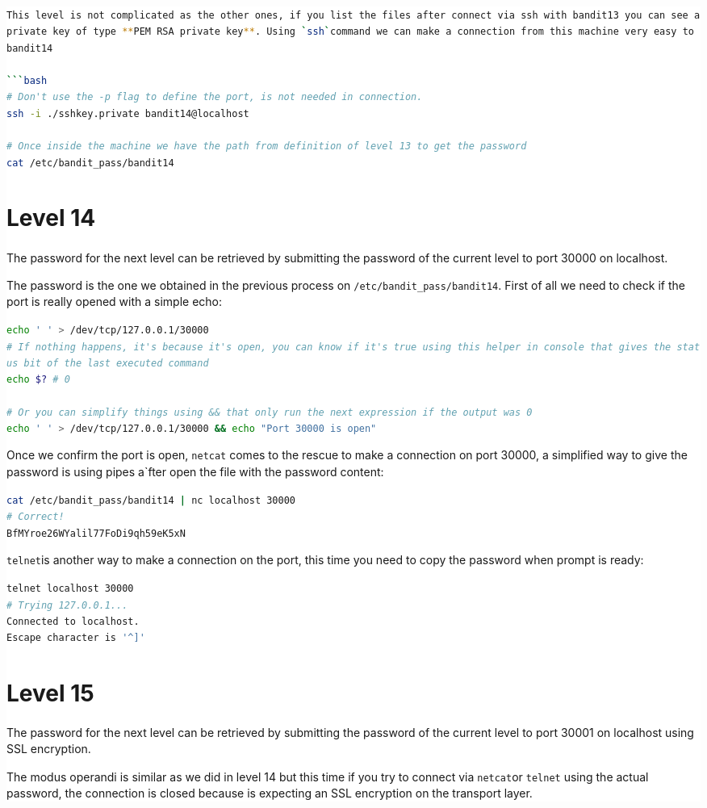 ```bash
This level is not complicated as the other ones, if you list the files after connect via ssh with bandit13 you can see a private key of type **PEM RSA private key**. Using `ssh`command we can make a connection from this machine very easy to bandit14

```bash
# Don't use the -p flag to define the port, is not needed in connection.
ssh -i ./sshkey.private bandit14@localhost

# Once inside the machine we have the path from definition of level 13 to get the password
cat /etc/bandit_pass/bandit14
```

# Level 14
The password for the next level can be retrieved by submitting the password of the current level to port 30000 on localhost.

The password is the one we obtained in the previous process on `/etc/bandit_pass/bandit14`. First of all we need to check if the port is really opened with a simple echo:
```bash
echo ' ' > /dev/tcp/127.0.0.1/30000
# If nothing happens, it's because it's open, you can know if it's true using this helper in console that gives the status bit of the last executed command
echo $? # 0

# Or you can simplify things using && that only run the next expression if the output was 0
echo ' ' > /dev/tcp/127.0.0.1/30000 && echo "Port 30000 is open"
```
Once we confirm the port is open, `netcat` comes to the rescue to make a connection on port 30000, a simplified way to give the password is using pipes a`fter open the file with the password content:

```bash
cat /etc/bandit_pass/bandit14 | nc localhost 30000
# Correct!
BfMYroe26WYalil77FoDi9qh59eK5xN
```
`telnet`is another way to make a connection on the port, this time you need to copy the password when prompt is ready:
```bash
telnet localhost 30000
# Trying 127.0.0.1...
Connected to localhost.
Escape character is '^]'
```
# Level 15
The password for the next level can be retrieved by submitting the password of the current level to port 30001 on localhost using SSL encryption.

The modus operandi is similar as we did in level 14 but this time if you try to connect via `netcat`or `telnet` using the actual password, the connection is closed because is expecting an SSL encryption on the transport layer.
